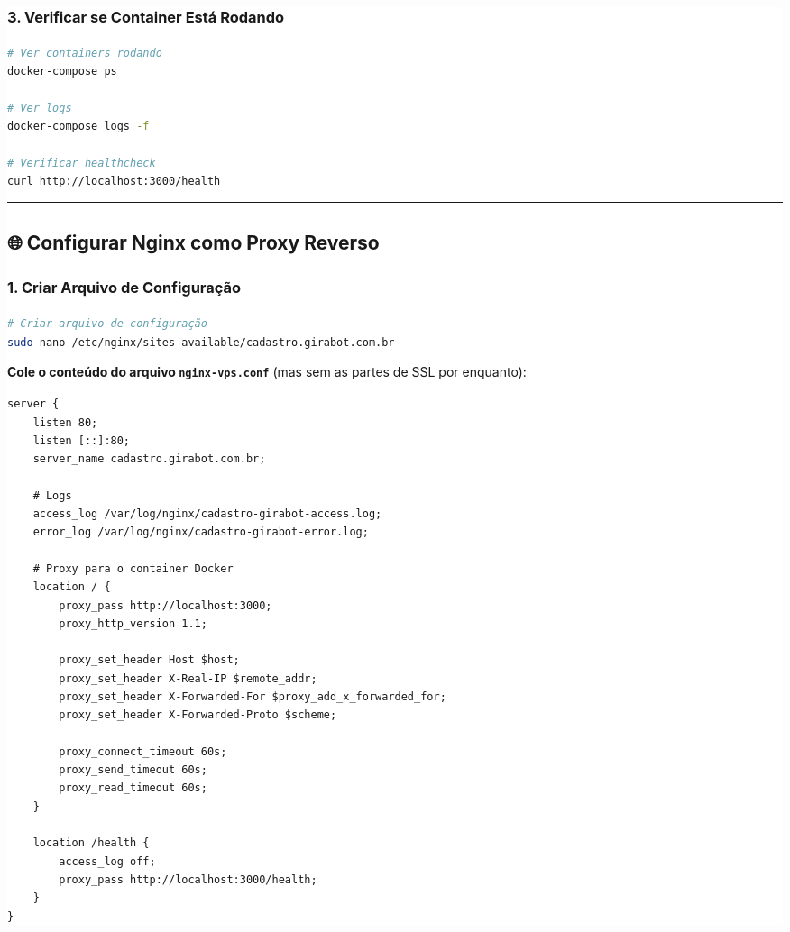 ### 3. Verificar se Container Está Rodando

```bash
# Ver containers rodando
docker-compose ps

# Ver logs
docker-compose logs -f

# Verificar healthcheck
curl http://localhost:3000/health
```

---

## 🌐 Configurar Nginx como Proxy Reverso

### 1. Criar Arquivo de Configuração

```bash
# Criar arquivo de configuração
sudo nano /etc/nginx/sites-available/cadastro.girabot.com.br
```

**Cole o conteúdo do arquivo `nginx-vps.conf`** (mas sem as partes de SSL por enquanto):

```nginx
server {
    listen 80;
    listen [::]:80;
    server_name cadastro.girabot.com.br;
    
    # Logs
    access_log /var/log/nginx/cadastro-girabot-access.log;
    error_log /var/log/nginx/cadastro-girabot-error.log;
    
    # Proxy para o container Docker
    location / {
        proxy_pass http://localhost:3000;
        proxy_http_version 1.1;
        
        proxy_set_header Host $host;
        proxy_set_header X-Real-IP $remote_addr;
        proxy_set_header X-Forwarded-For $proxy_add_x_forwarded_for;
        proxy_set_header X-Forwarded-Proto $scheme;
        
        proxy_connect_timeout 60s;
        proxy_send_timeout 60s;
        proxy_read_timeout 60s;
    }
    
    location /health {
        access_log off;
        proxy_pass http://localhost:3000/health;
    }
}
```
